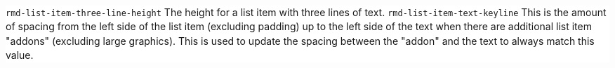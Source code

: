 <td><code>rmd-list-item-three-line-height</code></td>
<td>The height for a list item with three lines of text.</td>
</tr>
<tr>
<td><code>rmd-list-item-text-keyline</code></td>
<td>This is the amount of spacing from the left side of the list item (excluding padding) up to the left side
of the text when there are additional list item &#34;addons&#34; (excluding large graphics). This is used to update
the spacing between the &#34;addon&#34; and the text to always match this value.</td>
</tr>
</tbody>
</table>


